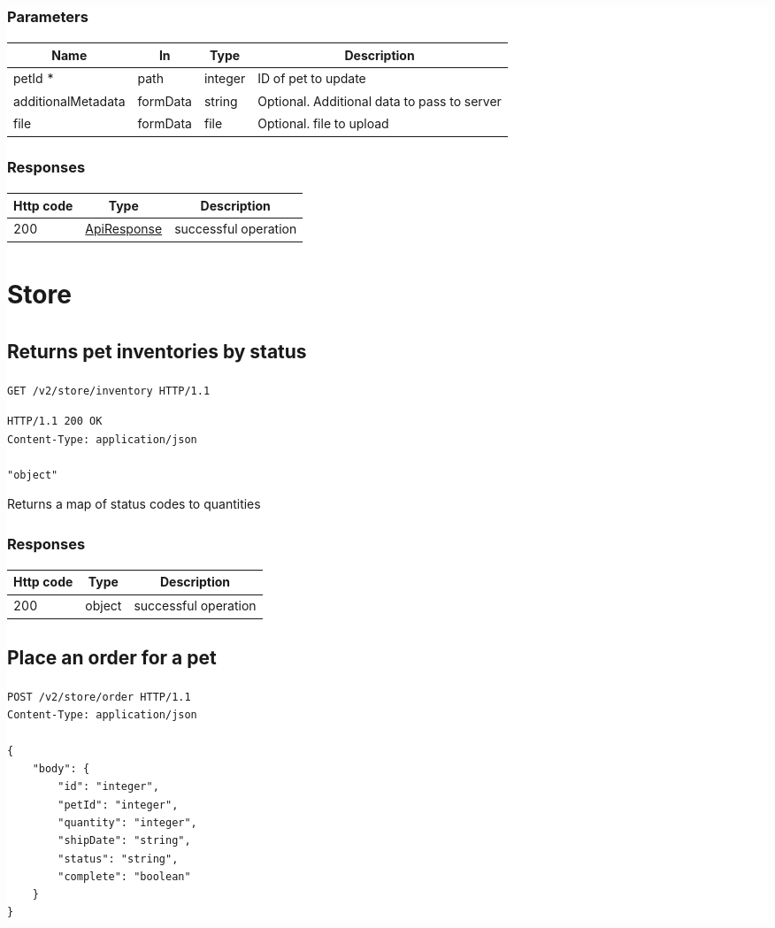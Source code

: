 ### Parameters
Name | In | Type | Description
--- | --- | --- | ---
petId *  | path | integer | ID of pet to update
additionalMetadata | formData | string | Optional. Additional data to pass to server
file | formData | file | Optional. file to upload

### Responses
Http code | Type | Description
--- | --- | ---
200 | [ApiResponse](#apiresponse) | successful operation


# Store
## Returns pet inventories by status

```http
GET /v2/store/inventory HTTP/1.1
```
	
```http
HTTP/1.1 200 OK
Content-Type: application/json

"object"
```

Returns a map of status codes to quantities


### Responses
Http code | Type | Description
--- | --- | ---
200 | object | successful operation


## Place an order for a pet

```http
POST /v2/store/order HTTP/1.1
Content-Type: application/json

{
    "body": {
        "id": "integer",
        "petId": "integer",
        "quantity": "integer",
        "shipDate": "string",
        "status": "string",
        "complete": "boolean"
    }
}
```
	